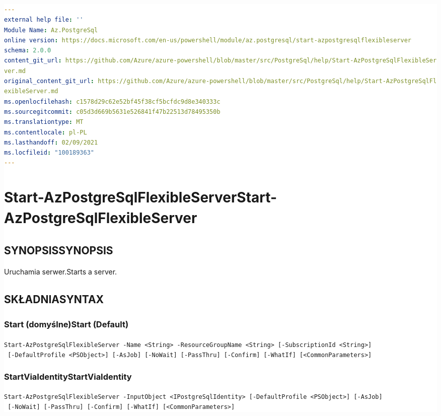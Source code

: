 ```yaml
---
external help file: ''
Module Name: Az.PostgreSql
online version: https://docs.microsoft.com/en-us/powershell/module/az.postgresql/start-azpostgresqlflexibleserver
schema: 2.0.0
content_git_url: https://github.com/Azure/azure-powershell/blob/master/src/PostgreSql/help/Start-AzPostgreSqlFlexibleServer.md
original_content_git_url: https://github.com/Azure/azure-powershell/blob/master/src/PostgreSql/help/Start-AzPostgreSqlFlexibleServer.md
ms.openlocfilehash: c1578d29c62e52bf45f38cf5bcfdc9d8e340333c
ms.sourcegitcommit: c05d3d669b5631e526841f47b22513d78495350b
ms.translationtype: MT
ms.contentlocale: pl-PL
ms.lasthandoff: 02/09/2021
ms.locfileid: "100189363"
---
```

# <span data-ttu-id="8667b-101">Start-AzPostgreSqlFlexibleServer</span><span class="sxs-lookup"><span data-stu-id="8667b-101">Start-AzPostgreSqlFlexibleServer</span></span>

## <span data-ttu-id="8667b-102">SYNOPSIS</span><span class="sxs-lookup"><span data-stu-id="8667b-102">SYNOPSIS</span></span>
<span data-ttu-id="8667b-103">Uruchamia serwer.</span><span class="sxs-lookup"><span data-stu-id="8667b-103">Starts a server.</span></span>

## <span data-ttu-id="8667b-104">SKŁADNIA</span><span class="sxs-lookup"><span data-stu-id="8667b-104">SYNTAX</span></span>

### <span data-ttu-id="8667b-105">Start (domyślne)</span><span class="sxs-lookup"><span data-stu-id="8667b-105">Start (Default)</span></span>
```
Start-AzPostgreSqlFlexibleServer -Name <String> -ResourceGroupName <String> [-SubscriptionId <String>]
 [-DefaultProfile <PSObject>] [-AsJob] [-NoWait] [-PassThru] [-Confirm] [-WhatIf] [<CommonParameters>]
```

### <span data-ttu-id="8667b-106">StartViaIdentity</span><span class="sxs-lookup"><span data-stu-id="8667b-106">StartViaIdentity</span></span>
```
Start-AzPostgreSqlFlexibleServer -InputObject <IPostgreSqlIdentity> [-DefaultProfile <PSObject>] [-AsJob]
 [-NoWait] [-PassThru] [-Confirm] [-WhatIf] [<CommonParameters>]
```
